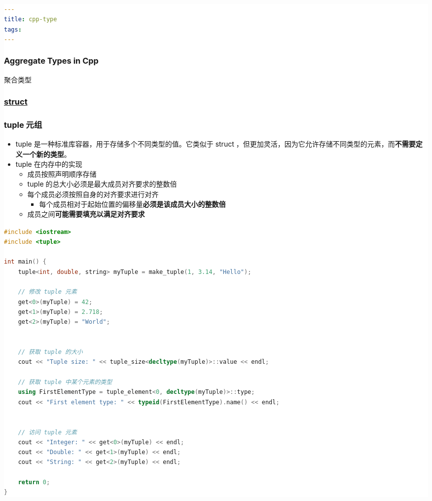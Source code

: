 ```yaml
---
title: cpp-type
tags:
---
```


### Aggregate Types in Cpp

聚合类型



### [struct](./cpp-struct)

### tuple 元组

- tuple 是一种标准库容器，用于存储多个不同类型的值。它类似于 struct ，但更加灵活，因为它允许存储不同类型的元素，而**不需要定义一个新的类型**。
- tuple 在内存中的实现
  - 成员按照声明顺序存储
  - tuple 的总大小必须是最大成员对齐要求的整数倍
  - 每个成员必须按照自身的对齐要求进行对齐
    - 每个成员相对于起始位置的偏移量**必须是该成员大小的整数倍**
  - 成员之间**可能需要填充以满足对齐要求**


```cpp
#include <iostream>
#include <tuple>

int main() {
    tuple<int, double, string> myTuple = make_tuple(1, 3.14, "Hello");

    // 修改 tuple 元素
    get<0>(myTuple) = 42;
    get<1>(myTuple) = 2.718;
    get<2>(myTuple) = "World";


    // 获取 tuple 的大小
    cout << "Tuple size: " << tuple_size<decltype(myTuple)>::value << endl;

    // 获取 tuple 中某个元素的类型
    using FirstElementType = tuple_element<0, decltype(myTuple)>::type;
    cout << "First element type: " << typeid(FirstElementType).name() << endl;


    // 访问 tuple 元素
    cout << "Integer: " << get<0>(myTuple) << endl;
    cout << "Double: " << get<1>(myTuple) << endl;
    cout << "String: " << get<2>(myTuple) << endl;

    return 0;
}

```
